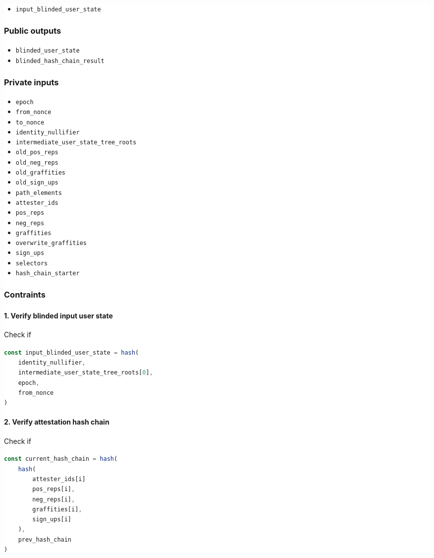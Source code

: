 * `input_blinded_user_state`

### Public outputs

* `blinded_user_state`
* `blinded_hash_chain_result`

### Private inputs

* `epoch`
* `from_nonce`
* `to_nonce`
* `identity_nullifier`
* `intermediate_user_state_tree_roots`
* `old_pos_reps`
* `old_neg_reps`
* `old_graffities`
* `old_sign_ups`
* `path_elements`
* `attester_ids`
* `pos_reps`
* `neg_reps`
* `graffities`
* `overwrite_graffities`
* `sign_ups`
* `selectors`
* `hash_chain_starter`

### Contraints

#### 1. Verify blinded input user state

Check if

```typescript
const input_blinded_user_state = hash(
    identity_nullifier, 
    intermediate_user_state_tree_roots[0], 
    epoch, 
    from_nonce
)
```

#### 2. Verify attestation hash chain

Check if

```typescript
const current_hash_chain = hash(
    hash(
        attester_ids[i]
        pos_reps[i],
        neg_reps[i],
        graffities[i],
        sign_ups[i]
    ),
    prev_hash_chain
)
```
